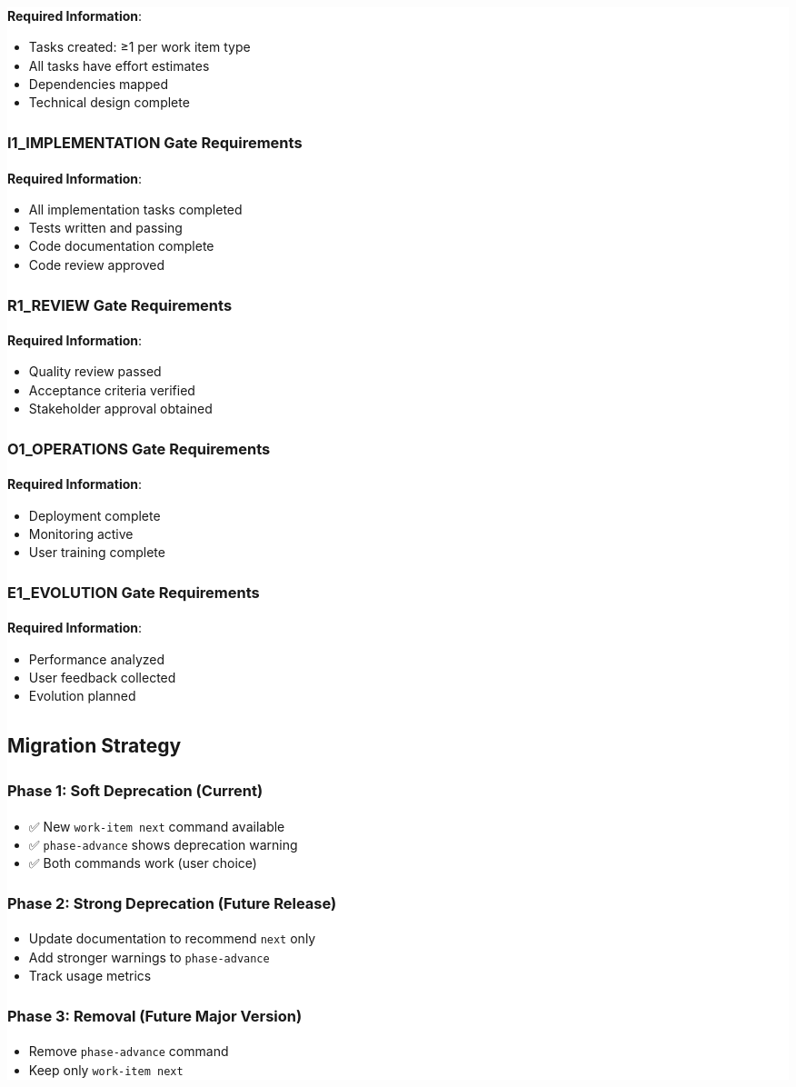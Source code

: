 **Required Information**:
- Tasks created: ≥1 per work item type
- All tasks have effort estimates
- Dependencies mapped
- Technical design complete

### I1_IMPLEMENTATION Gate Requirements

**Required Information**:
- All implementation tasks completed
- Tests written and passing
- Code documentation complete
- Code review approved

### R1_REVIEW Gate Requirements

**Required Information**:
- Quality review passed
- Acceptance criteria verified
- Stakeholder approval obtained

### O1_OPERATIONS Gate Requirements

**Required Information**:
- Deployment complete
- Monitoring active
- User training complete

### E1_EVOLUTION Gate Requirements

**Required Information**:
- Performance analyzed
- User feedback collected
- Evolution planned

## Migration Strategy

### Phase 1: Soft Deprecation (Current)
- ✅ New `work-item next` command available
- ✅ `phase-advance` shows deprecation warning
- ✅ Both commands work (user choice)

### Phase 2: Strong Deprecation (Future Release)
- Update documentation to recommend `next` only
- Add stronger warnings to `phase-advance`
- Track usage metrics

### Phase 3: Removal (Future Major Version)
- Remove `phase-advance` command
- Keep only `work-item next`
